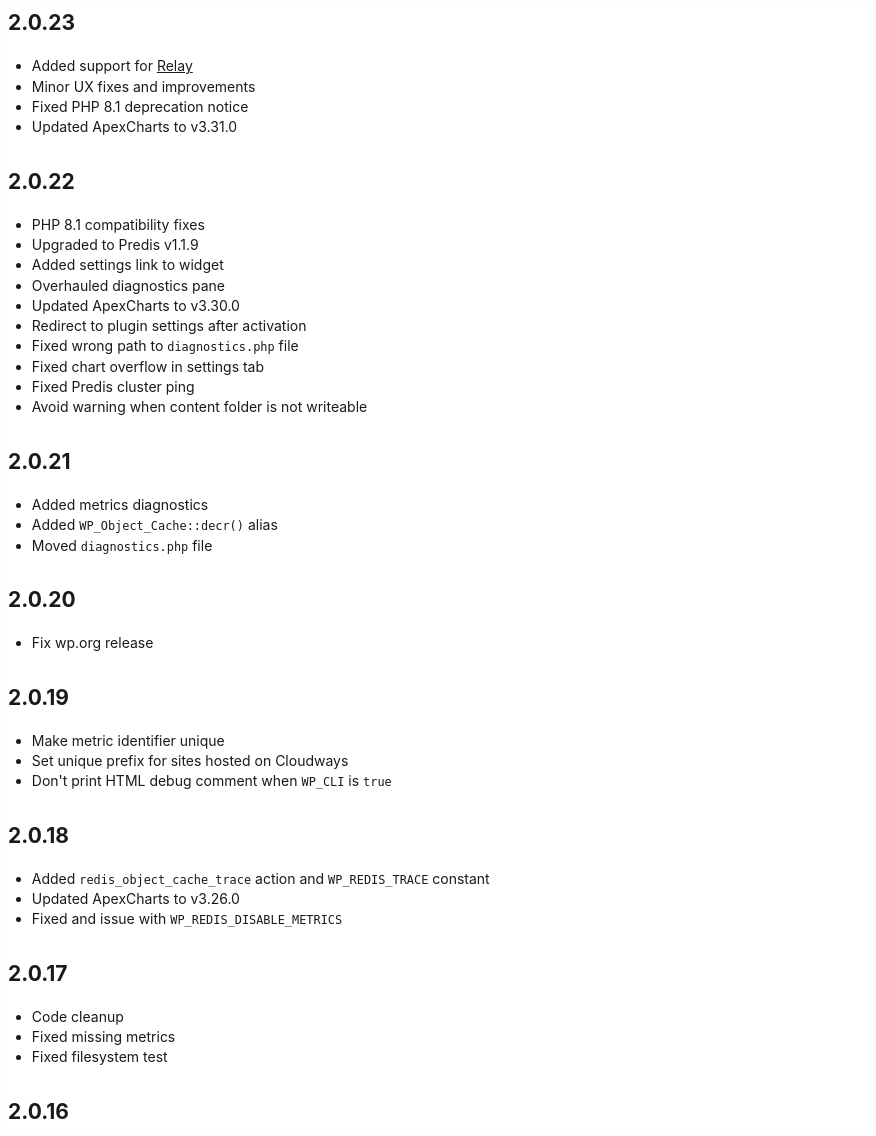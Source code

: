 ## 2.0.23

- Added support for [Relay](https://relaycache.com)
- Minor UX fixes and improvements
- Fixed PHP 8.1 deprecation notice
- Updated ApexCharts to v3.31.0

## 2.0.22

- PHP 8.1 compatibility fixes
- Upgraded to Predis v1.1.9
- Added settings link to widget
- Overhauled diagnostics pane
- Updated ApexCharts to v3.30.0
- Redirect to plugin settings after activation
- Fixed wrong path to `diagnostics.php` file
- Fixed chart overflow in settings tab
- Fixed Predis cluster ping
- Avoid warning when content folder is not writeable

## 2.0.21

- Added metrics diagnostics
- Added `WP_Object_Cache::decr()` alias
- Moved `diagnostics.php` file

## 2.0.20

- Fix wp.org release

## 2.0.19

- Make metric identifier unique
- Set unique prefix for sites hosted on Cloudways
- Don't print HTML debug comment when `WP_CLI` is `true`

## 2.0.18

- Added `redis_object_cache_trace` action and `WP_REDIS_TRACE` constant
- Updated ApexCharts to v3.26.0
- Fixed and issue with `WP_REDIS_DISABLE_METRICS`

## 2.0.17

- Code cleanup
- Fixed missing metrics
- Fixed filesystem test

## 2.0.16
